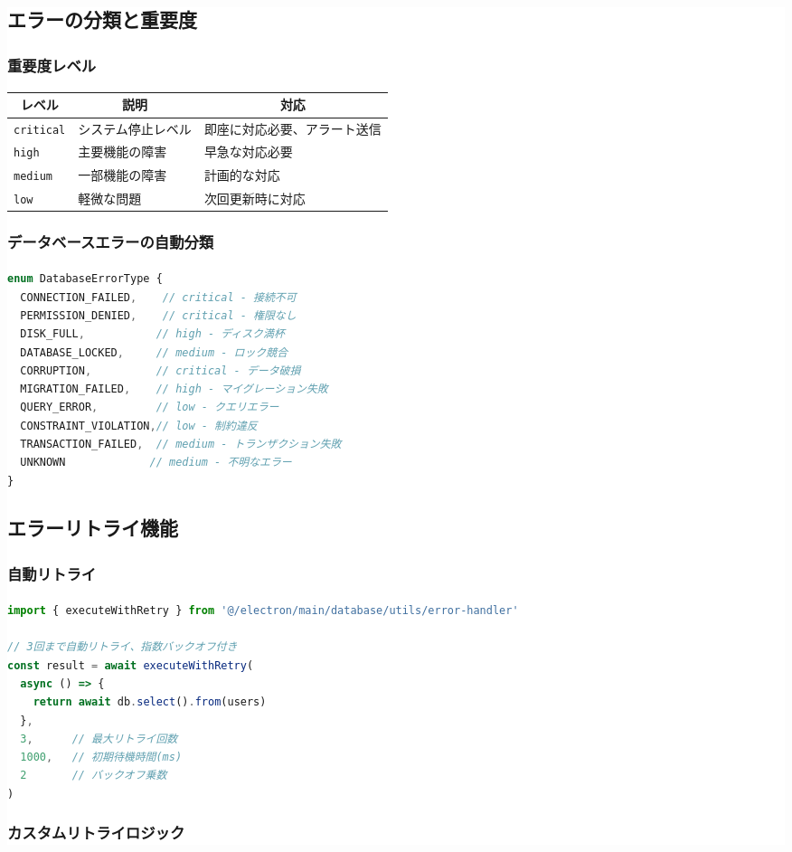 ## エラーの分類と重要度

### 重要度レベル

| レベル | 説明 | 対応 |
|--------|------|------|
| `critical` | システム停止レベル | 即座に対応必要、アラート送信 |
| `high` | 主要機能の障害 | 早急な対応必要 |
| `medium` | 一部機能の障害 | 計画的な対応 |
| `low` | 軽微な問題 | 次回更新時に対応 |

### データベースエラーの自動分類

```typescript
enum DatabaseErrorType {
  CONNECTION_FAILED,    // critical - 接続不可
  PERMISSION_DENIED,    // critical - 権限なし
  DISK_FULL,           // high - ディスク満杯
  DATABASE_LOCKED,     // medium - ロック競合
  CORRUPTION,          // critical - データ破損
  MIGRATION_FAILED,    // high - マイグレーション失敗
  QUERY_ERROR,         // low - クエリエラー
  CONSTRAINT_VIOLATION,// low - 制約違反
  TRANSACTION_FAILED,  // medium - トランザクション失敗
  UNKNOWN             // medium - 不明なエラー
}
```

## エラーリトライ機能

### 自動リトライ

```typescript
import { executeWithRetry } from '@/electron/main/database/utils/error-handler'

// 3回まで自動リトライ、指数バックオフ付き
const result = await executeWithRetry(
  async () => {
    return await db.select().from(users)
  },
  3,      // 最大リトライ回数
  1000,   // 初期待機時間(ms)
  2       // バックオフ乗数
)
```

### カスタムリトライロジック
